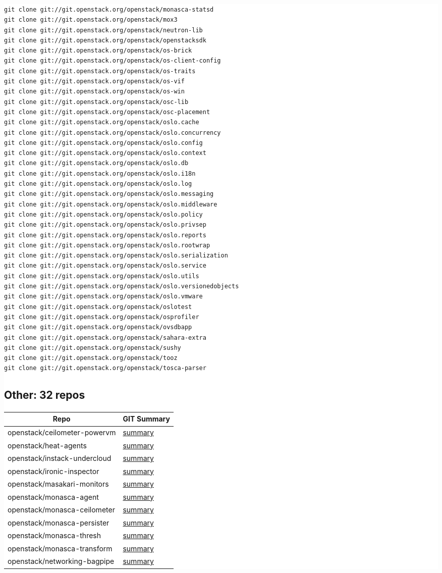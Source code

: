 ~~~
git clone git://git.openstack.org/openstack/monasca-statsd
git clone git://git.openstack.org/openstack/mox3
git clone git://git.openstack.org/openstack/neutron-lib
git clone git://git.openstack.org/openstack/openstacksdk
git clone git://git.openstack.org/openstack/os-brick
git clone git://git.openstack.org/openstack/os-client-config
git clone git://git.openstack.org/openstack/os-traits
git clone git://git.openstack.org/openstack/os-vif
git clone git://git.openstack.org/openstack/os-win
git clone git://git.openstack.org/openstack/osc-lib
git clone git://git.openstack.org/openstack/osc-placement
git clone git://git.openstack.org/openstack/oslo.cache
git clone git://git.openstack.org/openstack/oslo.concurrency
git clone git://git.openstack.org/openstack/oslo.config
git clone git://git.openstack.org/openstack/oslo.context
git clone git://git.openstack.org/openstack/oslo.db
git clone git://git.openstack.org/openstack/oslo.i18n
git clone git://git.openstack.org/openstack/oslo.log
git clone git://git.openstack.org/openstack/oslo.messaging
git clone git://git.openstack.org/openstack/oslo.middleware
git clone git://git.openstack.org/openstack/oslo.policy
git clone git://git.openstack.org/openstack/oslo.privsep
git clone git://git.openstack.org/openstack/oslo.reports
git clone git://git.openstack.org/openstack/oslo.rootwrap
git clone git://git.openstack.org/openstack/oslo.serialization
git clone git://git.openstack.org/openstack/oslo.service
git clone git://git.openstack.org/openstack/oslo.utils
git clone git://git.openstack.org/openstack/oslo.versionedobjects
git clone git://git.openstack.org/openstack/oslo.vmware
git clone git://git.openstack.org/openstack/oslotest
git clone git://git.openstack.org/openstack/osprofiler
git clone git://git.openstack.org/openstack/ovsdbapp
git clone git://git.openstack.org/openstack/sahara-extra
git clone git://git.openstack.org/openstack/sushy
git clone git://git.openstack.org/openstack/tooz
git clone git://git.openstack.org/openstack/tosca-parser

~~~


## Other: 32 repos 

| Repo                    | GIT Summary|
| ----------------------- | ---------- |
| openstack/ceilometer-powervm  | [summary](https://git.openstack.org/cgit/openstack/ceilometer-powervm/summary) |
| openstack/heat-agents  | [summary](https://git.openstack.org/cgit/openstack/heat-agents/summary) |
| openstack/instack-undercloud  | [summary](https://git.openstack.org/cgit/openstack/instack-undercloud/summary) |
| openstack/ironic-inspector  | [summary](https://git.openstack.org/cgit/openstack/ironic-inspector/summary) |
| openstack/masakari-monitors  | [summary](https://git.openstack.org/cgit/openstack/masakari-monitors/summary) |
| openstack/monasca-agent  | [summary](https://git.openstack.org/cgit/openstack/monasca-agent/summary) |
| openstack/monasca-ceilometer  | [summary](https://git.openstack.org/cgit/openstack/monasca-ceilometer/summary) |
| openstack/monasca-persister  | [summary](https://git.openstack.org/cgit/openstack/monasca-persister/summary) |
| openstack/monasca-thresh  | [summary](https://git.openstack.org/cgit/openstack/monasca-thresh/summary) |
| openstack/monasca-transform  | [summary](https://git.openstack.org/cgit/openstack/monasca-transform/summary) |
| openstack/networking-bagpipe  | [summary](https://git.openstack.org/cgit/openstack/networking-bagpipe/summary) |